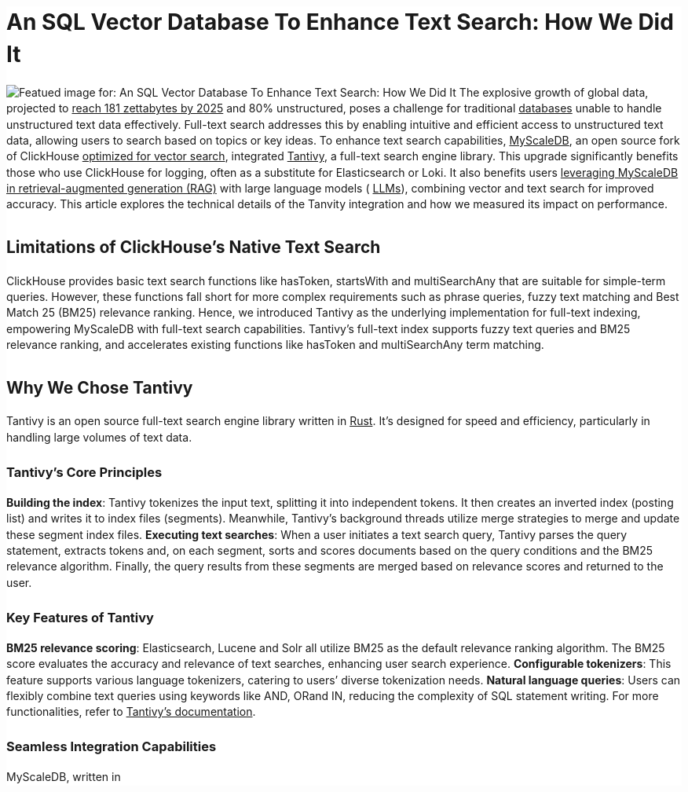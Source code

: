 # An SQL Vector Database To Enhance Text Search: How We Did It
![Featued image for: An SQL Vector Database To Enhance Text Search: How We Did It](https://cdn.thenewstack.io/media/2024/05/4ab1de9b-tanvity-1024x576.jpg)
The explosive growth of global data, projected to
[reach 181 zettabytes by 2025](https://explodingtopics.com/blog/data-generated-per-day) and 80% unstructured, poses a challenge for traditional [databases](https://thenewstack.io/sql-vector-databases-are-shaping-the-new-llm-and-big-data-paradigm/) unable to handle unstructured text data effectively. Full-text search addresses this by enabling intuitive and efficient access to unstructured text data, allowing users to search based on topics or key ideas.
To enhance text search capabilities,
[MyScaleDB](https://github.com/myscale/MyScaleDB), an open source fork of ClickHouse [optimized for vector search](https://thenewstack.io/how-to-run-complex-queries-with-sql-in-vector-databases/), integrated [Tantivy](https://github.com/quickwit-oss/tantivy), a full-text search engine library. This upgrade significantly benefits those who use ClickHouse for logging, often as a substitute for Elasticsearch or Loki. It also benefits users [leveraging MyScaleDB in retrieval-augmented generation (RAG)](https://thenewstack.io/build-an-advanced-rag-application-using-myscaledb-and-llamaindex/) with large language models ( [LLMs](https://thenewstack.io/llm/)), combining vector and text search for improved accuracy.
This article explores the technical details of the Tanvity integration and how we measured its impact on performance.
## Limitations of ClickHouse’s Native Text Search
ClickHouse provides basic text search functions like
hasToken,
startsWith and
multiSearchAny that are suitable for simple-term queries. However, these functions fall short for more complex requirements such as phrase queries, fuzzy text matching and Best Match 25 (BM25) relevance ranking. Hence, we introduced Tantivy as the underlying implementation for full-text indexing, empowering MyScaleDB with full-text search capabilities. Tantivy’s full-text index supports fuzzy text queries and BM25 relevance ranking, and accelerates existing functions like
hasToken and
multiSearchAny term matching.
## Why We Chose Tantivy
Tantivy is an open source full-text search engine library written in
[Rust](https://roadmap.sh/rust). It’s designed for speed and efficiency, particularly in handling large volumes of text data.
### Tantivy’s Core Principles
**Building the index**: Tantivy tokenizes the input text, splitting it into independent tokens. It then creates an inverted index (posting list) and writes it to index files (segments). Meanwhile, Tantivy’s background threads utilize merge strategies to merge and update these segment index files. **Executing text searches**: When a user initiates a text search query, Tantivy parses the query statement, extracts tokens and, on each segment, sorts and scores documents based on the query conditions and the BM25 relevance algorithm. Finally, the query results from these segments are merged based on relevance scores and returned to the user.
### Key Features of Tantivy
**BM25 relevance scoring**: Elasticsearch, Lucene and Solr all utilize BM25 as the default relevance ranking algorithm. The BM25 score evaluates the accuracy and relevance of text searches, enhancing user search experience. **Configurable tokenizers**: This feature supports various language tokenizers, catering to users’ diverse tokenization needs. **Natural language queries**: Users can flexibly combine text queries using keywords like
AND,
ORand
IN, reducing the complexity of SQL statement writing.
For more functionalities, refer to
[Tantivy’s documentation](https://github.com/quickwit-oss/tantivy?tab=readme-ov-file#features).
### Seamless Integration Capabilities
MyScaleDB, written in